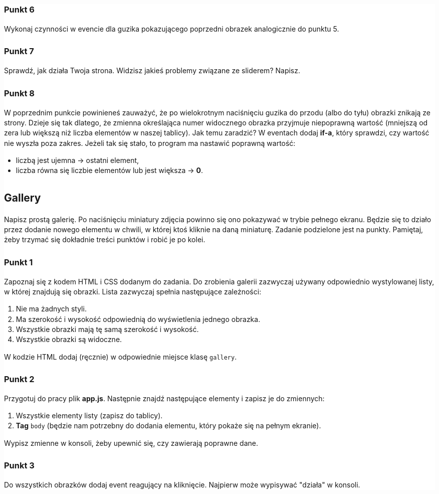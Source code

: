 ### Punkt 6
Wykonaj czynności w evencie dla guzika pokazującego poprzedni obrazek analogicznie do punktu 5.

### Punkt 7
Sprawdź, jak działa Twoja strona. Widzisz jakieś problemy związane ze sliderem? Napisz.

### Punkt 8
W poprzednim punkcie powinieneś zauważyć, że po wielokrotnym naciśnięciu guzika do przodu (albo do tyłu) obrazki znikają ze strony. Dzieje się tak dlatego, że zmienna określająca numer widocznego obrazka przyjmuje niepoprawną wartość (mniejszą od zera lub większą niż liczba elementów w naszej tablicy).
Jak temu zaradzić? W eventach dodaj **if-a**, który sprawdzi, czy wartość nie wyszła poza zakres. Jeżeli tak się stało, to program ma nastawić poprawną wartość:
* liczbą jest ujemna -> ostatni element,
* liczba równa się liczbie elementów lub jest większa -> **0**.



## Gallery

Napisz prostą galerię. Po naciśnięciu miniatury zdjęcia powinno się ono pokazywać w trybie pełnego ekranu.
Będzie się to działo przez dodanie nowego elementu w chwili, w której ktoś kliknie na daną miniaturę.
Zadanie podzielone jest na punkty. Pamiętaj, żeby trzymać się dokładnie treści punktów i robić je po kolei.

### Punkt 1
Zapoznaj się z kodem HTML i CSS dodanym do zadania. Do zrobienia galerii zazwyczaj używany odpowiednio wystylowanej listy, w której znajdują się obrazki.
Lista zazwyczaj spełnia następujące zależności:

1. Nie ma żadnych styli.
2. Ma szerokość i wysokość odpowiednią do wyświetlenia jednego obrazka.
3. Wszystkie obrazki mają tę samą szerokość i wysokość.
5. Wszystkie obrazki są widoczne.

W kodzie HTML dodaj (ręcznie) w odpowiednie miejsce klasę ```gallery```.

### Punkt 2
Przygotuj do pracy plik **app.js**.
Następnie znajdź następujące elementy i zapisz je do zmiennych:
1. Wszystkie elementy listy (zapisz do tablicy).
2. **Tag** ```body``` (będzie nam potrzebny do dodania elementu, który pokaże się na pełnym ekranie).

Wypisz zmienne w konsoli, żeby upewnić się, czy zawierają poprawne dane.

### Punkt 3
Do wszystkich obrazków dodaj event reagujący na kliknięcie. Najpierw może wypisywać "działa" w konsoli.
